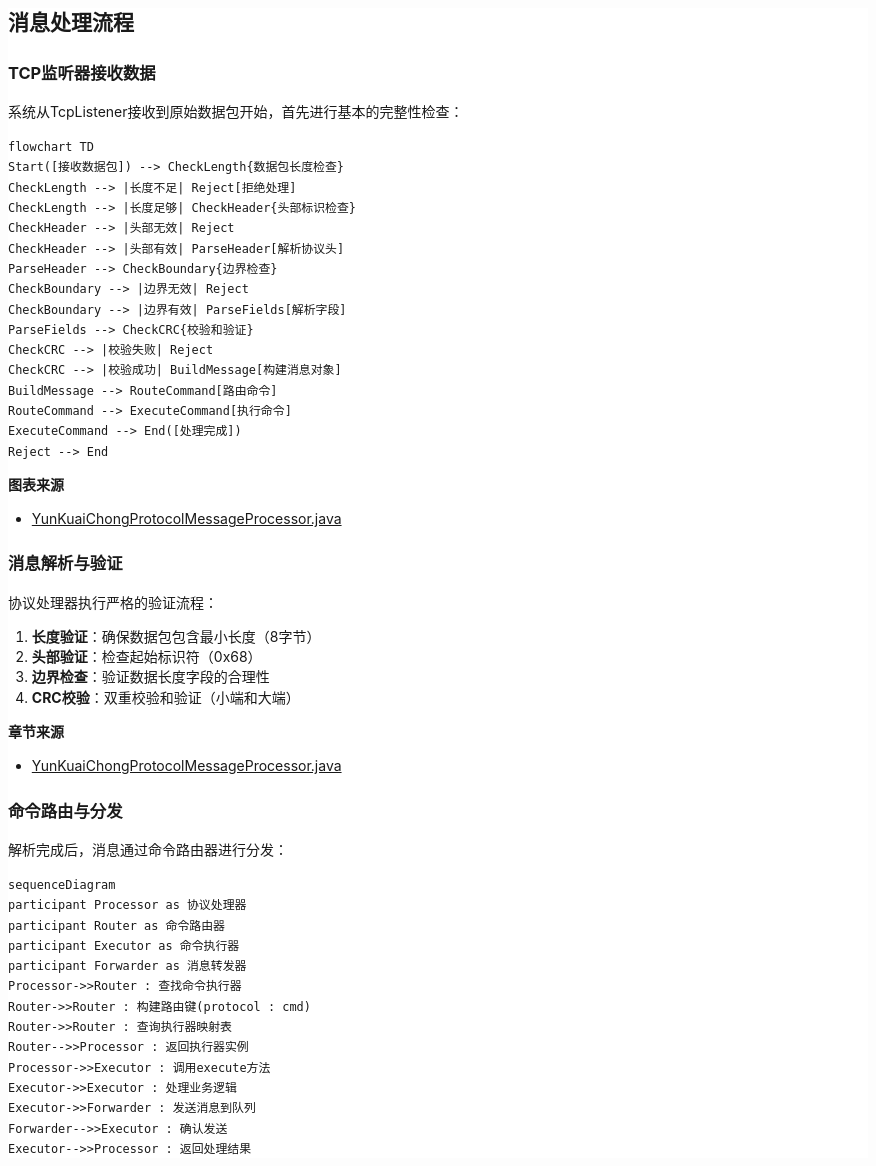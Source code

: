 ## 消息处理流程

### TCP监听器接收数据

系统从TcpListener接收到原始数据包开始，首先进行基本的完整性检查：

```mermaid
flowchart TD
Start([接收数据包]) --> CheckLength{数据包长度检查}
CheckLength --> |长度不足| Reject[拒绝处理]
CheckLength --> |长度足够| CheckHeader{头部标识检查}
CheckHeader --> |头部无效| Reject
CheckHeader --> |头部有效| ParseHeader[解析协议头]
ParseHeader --> CheckBoundary{边界检查}
CheckBoundary --> |边界无效| Reject
CheckBoundary --> |边界有效| ParseFields[解析字段]
ParseFields --> CheckCRC{校验和验证}
CheckCRC --> |校验失败| Reject
CheckCRC --> |校验成功| BuildMessage[构建消息对象]
BuildMessage --> RouteCommand[路由命令]
RouteCommand --> ExecuteCommand[执行命令]
ExecuteCommand --> End([处理完成])
Reject --> End
```

**图表来源**

- [YunKuaiChongProtocolMessageProcessor.java](file://jcpp-protocol-yunkuaichong/src/main/java/sanbing/jcpp/protocol/yunkuaichong/YunKuaiChongProtocolMessageProcessor.java#L63-L154)

### 消息解析与验证

协议处理器执行严格的验证流程：

1. **长度验证**：确保数据包包含最小长度（8字节）
2. **头部验证**：检查起始标识符（0x68）
3. **边界检查**：验证数据长度字段的合理性
4. **CRC校验**：双重校验和验证（小端和大端）

**章节来源**

- [YunKuaiChongProtocolMessageProcessor.java](file://jcpp-protocol-yunkuaichong/src/main/java/sanbing/jcpp/protocol/yunkuaichong/YunKuaiChongProtocolMessageProcessor.java#L63-L154)

### 命令路由与分发

解析完成后，消息通过命令路由器进行分发：

```mermaid
sequenceDiagram
participant Processor as 协议处理器
participant Router as 命令路由器
participant Executor as 命令执行器
participant Forwarder as 消息转发器
Processor->>Router : 查找命令执行器
Router->>Router : 构建路由键(protocol : cmd)
Router->>Router : 查询执行器映射表
Router-->>Processor : 返回执行器实例
Processor->>Executor : 调用execute方法
Executor->>Executor : 处理业务逻辑
Executor->>Forwarder : 发送消息到队列
Forwarder-->>Executor : 确认发送
Executor-->>Processor : 返回处理结果
```
